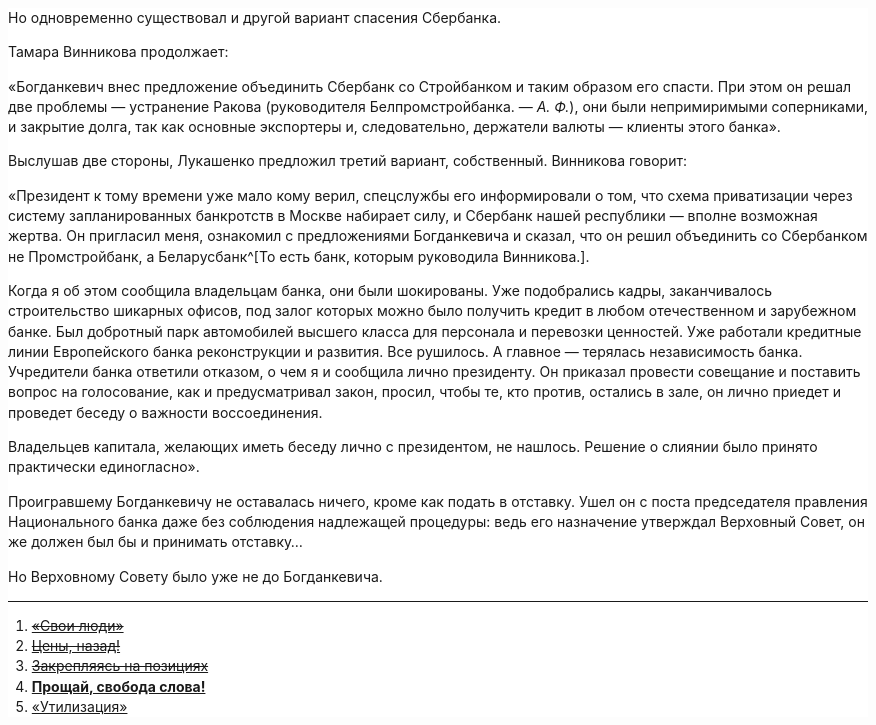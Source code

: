 Но одновременно существовал и другой вариант спасения Сбербанка.

Тамара Винникова продолжает:

«Богданкевич внес предложение объединить Сбербанк со Стройбанком и таким образом его спасти. При этом он решал две проблемы — устранение Ракова \(руководителя Белпромстройбанка. — *А. Ф.*\), они были непримиримыми соперниками, и закрытие долга, так как основные экспортеры и, следовательно, держатели валюты — клиенты этого банка».

Выслушав две стороны, Лукашенко предложил третий вариант, собственный. Винникова говорит:

«Президент к тому времени уже мало кому верил, спецслужбы его информировали о том, что схема приватизации через систему запланированных банкротств в Москве набирает силу, и Сбербанк нашей республики — вполне возможная жертва. Он пригласил меня, ознакомил с предложениями Богданкевича и сказал, что он решил объединить со Сбербанком не Промстройбанк, а Беларусбанк^[То есть банк, которым руководила Винникова.].

Когда я об этом сообщила владельцам банка, они были шокированы. Уже подобрались кадры, заканчивалось строительство шикарных офисов, под залог которых можно было получить кредит в любом отечественном и зарубежном банке. Был добротный парк автомобилей высшего класса для персонала и перевозки ценностей. Уже работали кредитные линии Европейского банка реконструкции и развития. Все рушилось. А главное — терялась независимость банка. Учредители банка ответили отказом, о чем я и сообщила лично президенту. Он приказал провести совещание и поставить вопрос на голосование, как и предусматривал закон, просил, чтобы те, кто против, остались в зале, он лично приедет и проведет беседу о важности воссоединения.

Владельцев капитала, желающих иметь беседу лично с президентом, не нашлось. Решение о слиянии было принято практически единогласно».

Проигравшему Богданкевичу не оставалась ничего, кроме как подать в отставку. Ушел он с поста председателя правления Национального банка даже без соблюдения надлежащей процедуры: ведь его назначение утверждал Верховный Совет, он же должен был бы и принимать отставку…

Но Верховному Совету было уже не до Богданкевича.

---

1. ~~[«Свои люди»](./1.md)~~
2. ~~[Цены, назад\!](./2.md)~~
3. ~~[Закрепляясь на позициях](./3.md)~~
4. [**Прощай, свобода слова\!**](./4.md)
5. [«Утилизация»](./5.md)
